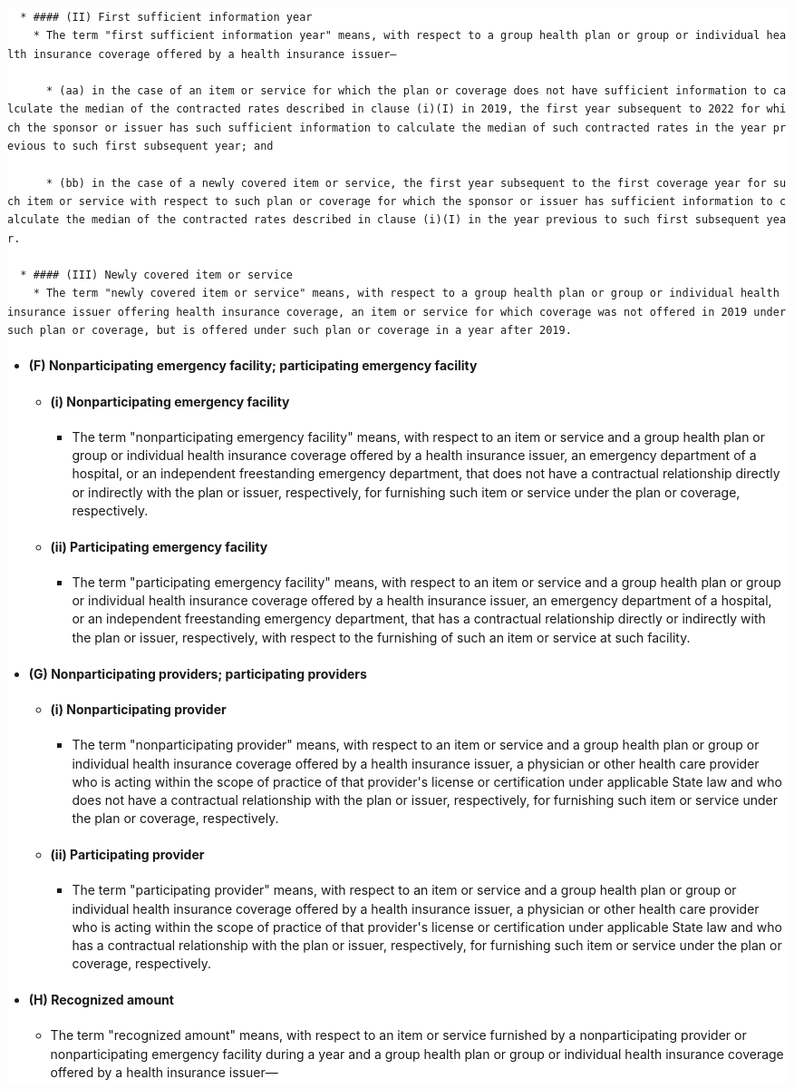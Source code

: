      * #### (II) First sufficient information year
        * The term "first sufficient information year" means, with respect to a group health plan or group or individual health insurance coverage offered by a health insurance issuer—

          * (aa) in the case of an item or service for which the plan or coverage does not have sufficient information to calculate the median of the contracted rates described in clause (i)(I) in 2019, the first year subsequent to 2022 for which the sponsor or issuer has such sufficient information to calculate the median of such contracted rates in the year previous to such first subsequent year; and

          * (bb) in the case of a newly covered item or service, the first year subsequent to the first coverage year for such item or service with respect to such plan or coverage for which the sponsor or issuer has sufficient information to calculate the median of the contracted rates described in clause (i)(I) in the year previous to such first subsequent year.

      * #### (III) Newly covered item or service
        * The term "newly covered item or service" means, with respect to a group health plan or group or individual health insurance issuer offering health insurance coverage, an item or service for which coverage was not offered in 2019 under such plan or coverage, but is offered under such plan or coverage in a year after 2019.

  * #### (F) Nonparticipating emergency facility; participating emergency facility
    * #### (i) Nonparticipating emergency facility
      * The term "nonparticipating emergency facility" means, with respect to an item or service and a group health plan or group or individual health insurance coverage offered by a health insurance issuer, an emergency department of a hospital, or an independent freestanding emergency department, that does not have a contractual relationship directly or indirectly with the plan or issuer, respectively, for furnishing such item or service under the plan or coverage, respectively.

    * #### (ii) Participating emergency facility
      * The term "participating emergency facility" means, with respect to an item or service and a group health plan or group or individual health insurance coverage offered by a health insurance issuer, an emergency department of a hospital, or an independent freestanding emergency department, that has a contractual relationship directly or indirectly with the plan or issuer, respectively, with respect to the furnishing of such an item or service at such facility.

  * #### (G) Nonparticipating providers; participating providers
    * #### (i) Nonparticipating provider
      * The term "nonparticipating provider" means, with respect to an item or service and a group health plan or group or individual health insurance coverage offered by a health insurance issuer, a physician or other health care provider who is acting within the scope of practice of that provider's license or certification under applicable State law and who does not have a contractual relationship with the plan or issuer, respectively, for furnishing such item or service under the plan or coverage, respectively.

    * #### (ii) Participating provider
      * The term "participating provider" means, with respect to an item or service and a group health plan or group or individual health insurance coverage offered by a health insurance issuer, a physician or other health care provider who is acting within the scope of practice of that provider's license or certification under applicable State law and who has a contractual relationship with the plan or issuer, respectively, for furnishing such item or service under the plan or coverage, respectively.

  * #### (H) Recognized amount
    * The term "recognized amount" means, with respect to an item or service furnished by a nonparticipating provider or nonparticipating emergency facility during a year and a group health plan or group or individual health insurance coverage offered by a health insurance issuer—
